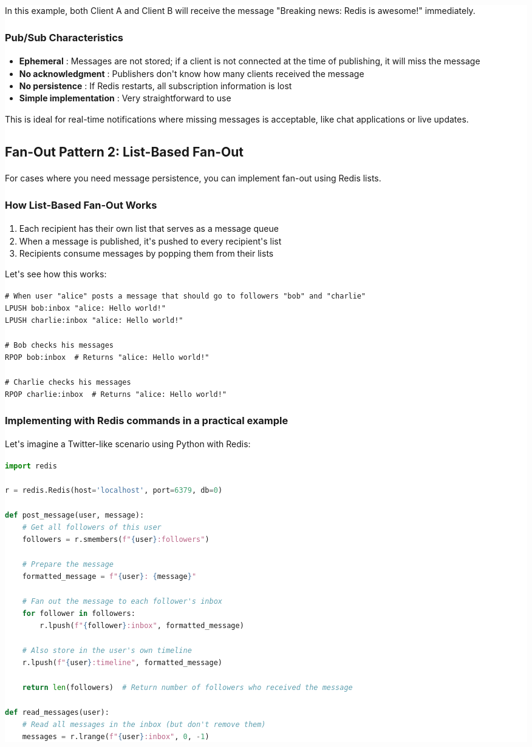 In this example, both Client A and Client B will receive the message "Breaking news: Redis is awesome!" immediately.

### Pub/Sub Characteristics

* **Ephemeral** : Messages are not stored; if a client is not connected at the time of publishing, it will miss the message
* **No acknowledgment** : Publishers don't know how many clients received the message
* **No persistence** : If Redis restarts, all subscription information is lost
* **Simple implementation** : Very straightforward to use

This is ideal for real-time notifications where missing messages is acceptable, like chat applications or live updates.

## Fan-Out Pattern 2: List-Based Fan-Out

For cases where you need message persistence, you can implement fan-out using Redis lists.

### How List-Based Fan-Out Works

1. Each recipient has their own list that serves as a message queue
2. When a message is published, it's pushed to every recipient's list
3. Recipients consume messages by popping them from their lists

Let's see how this works:

```redis
# When user "alice" posts a message that should go to followers "bob" and "charlie"
LPUSH bob:inbox "alice: Hello world!"
LPUSH charlie:inbox "alice: Hello world!"

# Bob checks his messages
RPOP bob:inbox  # Returns "alice: Hello world!"

# Charlie checks his messages
RPOP charlie:inbox  # Returns "alice: Hello world!"
```

### Implementing with Redis commands in a practical example

Let's imagine a Twitter-like scenario using Python with Redis:

```python
import redis

r = redis.Redis(host='localhost', port=6379, db=0)

def post_message(user, message):
    # Get all followers of this user
    followers = r.smembers(f"{user}:followers")
  
    # Prepare the message
    formatted_message = f"{user}: {message}"
  
    # Fan out the message to each follower's inbox
    for follower in followers:
        r.lpush(f"{follower}:inbox", formatted_message)
  
    # Also store in the user's own timeline
    r.lpush(f"{user}:timeline", formatted_message)
  
    return len(followers)  # Return number of followers who received the message

def read_messages(user):
    # Read all messages in the inbox (but don't remove them)
    messages = r.lrange(f"{user}:inbox", 0, -1)
```